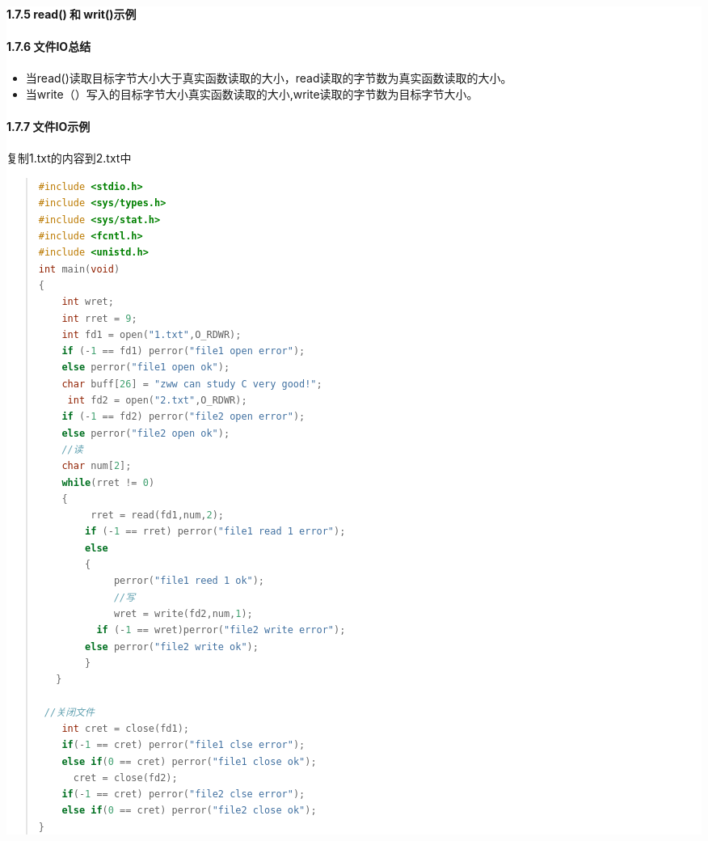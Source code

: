 

#### 1.7.5 read() 和 writ()示例

#### 1.7.6  文件IO总结

- 当read()读取目标字节大小大于真实函数读取的大小，read读取的字节数为真实函数读取的大小。
- 当write（）写入的目标字节大小真实函数读取的大小,write读取的字节数为目标字节大小。



#### 1.7.7 文件IO示例

复制1.txt的内容到2.txt中

> ```c
> #include <stdio.h>
> #include <sys/types.h>
> #include <sys/stat.h>
> #include <fcntl.h>
> #include <unistd.h>
> int main(void)
> {
>     int wret;
>     int rret = 9;
>     int fd1 = open("1.txt",O_RDWR);
>     if (-1 == fd1) perror("file1 open error");
>     else perror("file1 open ok");
>     char buff[26] = "zww can study C very good!";
>      int fd2 = open("2.txt",O_RDWR);
>     if (-1 == fd2) perror("file2 open error");
>     else perror("file2 open ok");
>     //读
>     char num[2];
>     while(rret != 0)
>     {
>          rret = read(fd1,num,2);
>         if (-1 == rret) perror("file1 read 1 error");
>         else 
>         {
>              perror("file1 reed 1 ok");
>              //写
>              wret = write(fd2,num,1);
>           if (-1 == wret)perror("file2 write error");
>         else perror("file2 write ok");
>         }
>    }
> 
>  //关闭文件
>     int cret = close(fd1);
>     if(-1 == cret) perror("file1 clse error");
>     else if(0 == cret) perror("file1 close ok");
>       cret = close(fd2);
>     if(-1 == cret) perror("file2 clse error");
>     else if(0 == cret) perror("file2 close ok");
> }
> ```
>
> 
